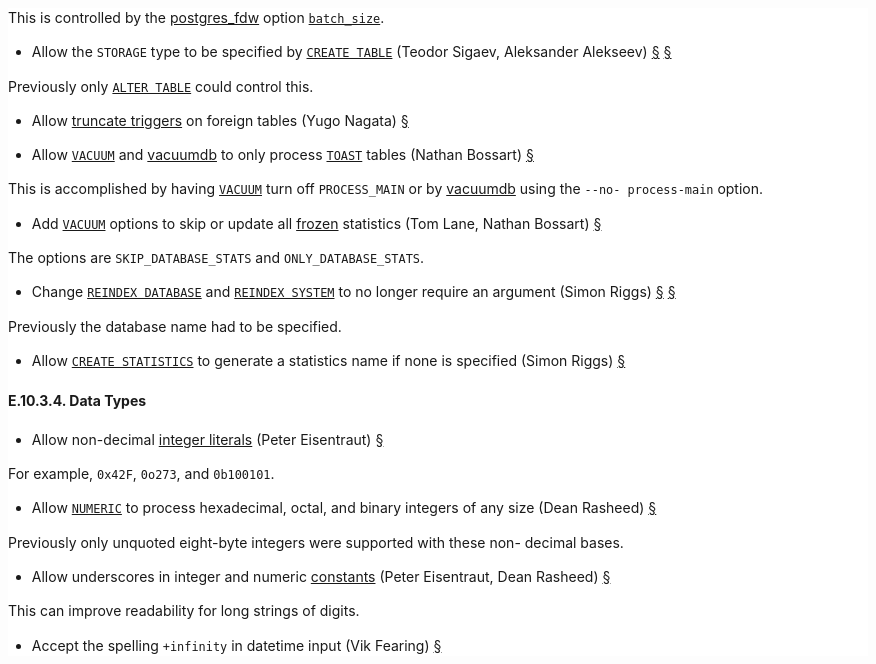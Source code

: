This is controlled by the [postgres_fdw](postgres-fdw.html "F.38. postgres_fdw
— access data stored in external PostgreSQL servers") option
[`batch_size`](postgres-fdw.html#POSTGRES-FDW-OPTIONS-COST-ESTIMATION
"F.38.1.3. Cost Estimation Options").

  * Allow the `STORAGE` type to be specified by [`CREATE TABLE`](sql-createtable.html "CREATE TABLE") (Teodor Sigaev, Aleksander Alekseev) [§](https://postgr.es/c/784cedda0) [§](https://postgr.es/c/b9424d014)

Previously only [`ALTER TABLE`](sql-altertable.html "ALTER TABLE") could
control this.

  * Allow [truncate triggers](sql-createtrigger.html "CREATE TRIGGER") on foreign tables (Yugo Nagata) [§](https://postgr.es/c/3b00a944a)

  * Allow [`VACUUM`](sql-vacuum.html "VACUUM") and [vacuumdb](app-vacuumdb.html "vacuumdb") to only process [`TOAST`](storage-toast.html "73.2. TOAST") tables (Nathan Bossart) [§](https://postgr.es/c/4211fbd84)

This is accomplished by having [`VACUUM`](sql-vacuum.html "VACUUM") turn off
`PROCESS_MAIN` or by [vacuumdb](app-vacuumdb.html "vacuumdb") using the `--no-
process-main` option.

  * Add [`VACUUM`](sql-vacuum.html "VACUUM") options to skip or update all [frozen](routine-vacuuming.html#VACUUM-FOR-WRAPAROUND "25.1.5. Preventing Transaction ID Wraparound Failures") statistics (Tom Lane, Nathan Bossart) [§](https://postgr.es/c/a46a7011b)

The options are `SKIP_DATABASE_STATS` and `ONLY_DATABASE_STATS`.

  * Change [`REINDEX DATABASE`](sql-reindex.html "REINDEX") and [`REINDEX SYSTEM`](sql-reindex.html "REINDEX") to no longer require an argument (Simon Riggs) [§](https://postgr.es/c/2cbc3c17a) [§](https://postgr.es/c/0a5f06b84)

Previously the database name had to be specified.

  * Allow [`CREATE STATISTICS`](sql-createstatistics.html "CREATE STATISTICS") to generate a statistics name if none is specified (Simon Riggs) [§](https://postgr.es/c/624aa2a13)

#### E.10.3.4. Data Types #

  * Allow non-decimal [integer literals](sql-syntax-lexical.html#SQL-SYNTAX-BIT-STRINGS "4.1.2.5. Bit-String Constants") (Peter Eisentraut) [§](https://postgr.es/c/6fcda9aba)

For example, `0x42F`, `0o273`, and `0b100101`.

  * Allow [`NUMERIC`](datatype-numeric.html "8.1. Numeric Types") to process hexadecimal, octal, and binary integers of any size (Dean Rasheed) [§](https://postgr.es/c/6dfacbf72)

Previously only unquoted eight-byte integers were supported with these non-
decimal bases.

  * Allow underscores in integer and numeric [constants](sql-syntax-lexical.html#SQL-SYNTAX-BIT-STRINGS "4.1.2.5. Bit-String Constants") (Peter Eisentraut, Dean Rasheed) [§](https://postgr.es/c/faff8f8e4)

This can improve readability for long strings of digits.

  * Accept the spelling `+infinity` in datetime input (Vik Fearing) [§](https://postgr.es/c/2ceea5adb)
